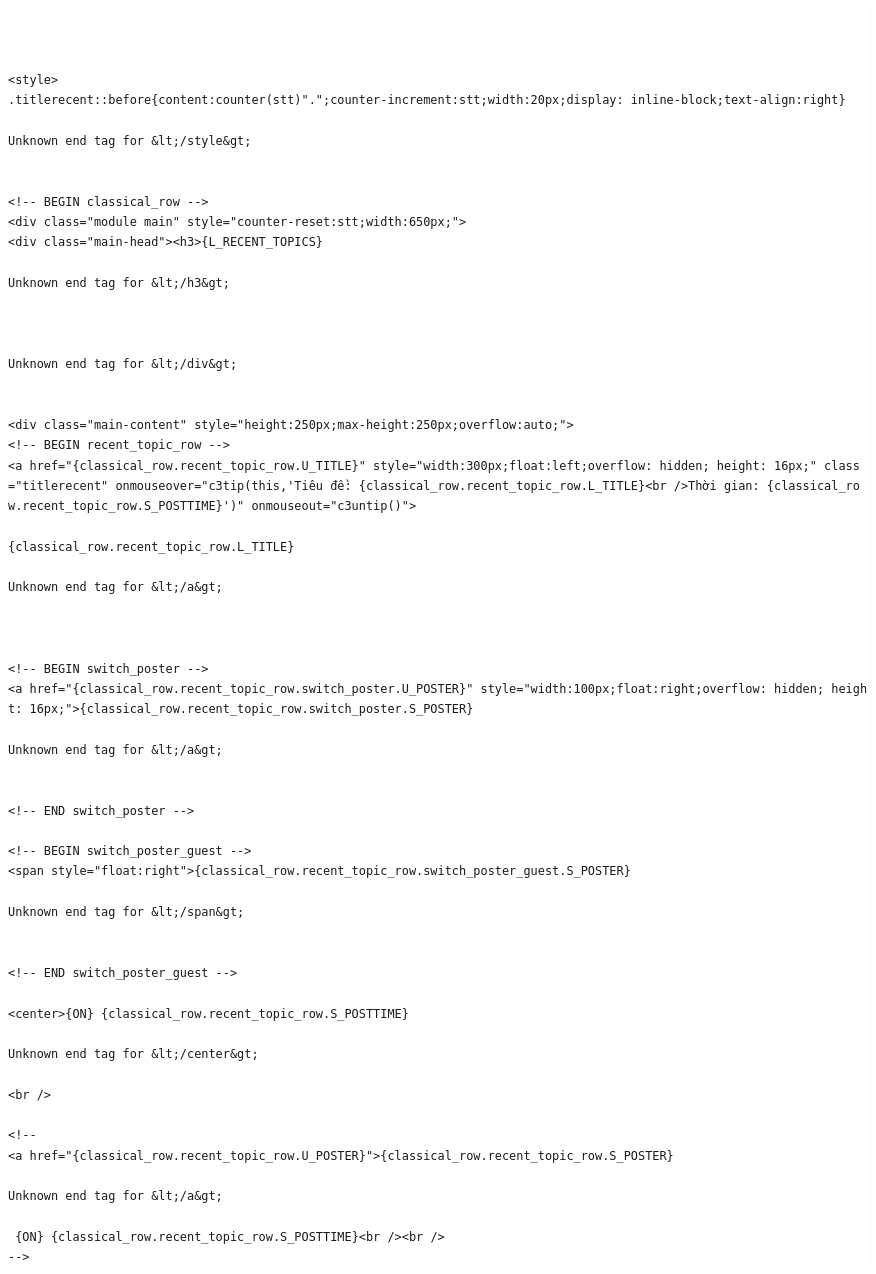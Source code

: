 ```



<style>
.titlerecent::before{content:counter(stt)".";counter-increment:stt;width:20px;display: inline-block;text-align:right}

Unknown end tag for &lt;/style&gt;


<!-- BEGIN classical_row -->
<div class="module main" style="counter-reset:stt;width:650px;">
<div class="main-head"><h3>{L_RECENT_TOPICS}

Unknown end tag for &lt;/h3&gt;



Unknown end tag for &lt;/div&gt;


<div class="main-content" style="height:250px;max-height:250px;overflow:auto;">
<!-- BEGIN recent_topic_row -->
<a href="{classical_row.recent_topic_row.U_TITLE}" style="width:300px;float:left;overflow: hidden; height: 16px;" class="titlerecent" onmouseover="c3tip(this,'Tiêu đề: {classical_row.recent_topic_row.L_TITLE}<br />Thời gian: {classical_row.recent_topic_row.S_POSTTIME}')" onmouseout="c3untip()">

{classical_row.recent_topic_row.L_TITLE}

Unknown end tag for &lt;/a&gt;



<!-- BEGIN switch_poster -->
<a href="{classical_row.recent_topic_row.switch_poster.U_POSTER}" style="width:100px;float:right;overflow: hidden; height: 16px;">{classical_row.recent_topic_row.switch_poster.S_POSTER}

Unknown end tag for &lt;/a&gt;


<!-- END switch_poster -->

<!-- BEGIN switch_poster_guest -->
<span style="float:right">{classical_row.recent_topic_row.switch_poster_guest.S_POSTER}

Unknown end tag for &lt;/span&gt;


<!-- END switch_poster_guest -->

<center>{ON} {classical_row.recent_topic_row.S_POSTTIME}

Unknown end tag for &lt;/center&gt;

<br />

<!--
<a href="{classical_row.recent_topic_row.U_POSTER}">{classical_row.recent_topic_row.S_POSTER}

Unknown end tag for &lt;/a&gt;

 {ON} {classical_row.recent_topic_row.S_POSTTIME}<br /><br />
-->
```